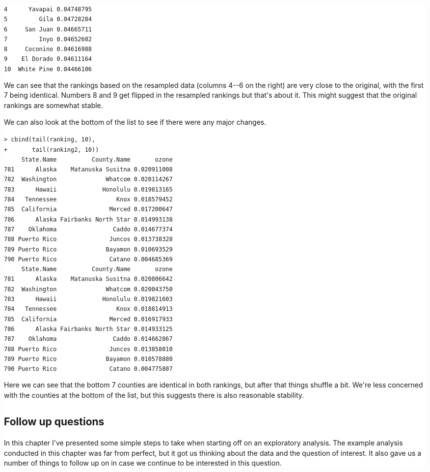 ~~~~~~~~
4      Yavapai 0.04748795
5         Gila 0.04728284
6     San Juan 0.04665711
7         Inyo 0.04652602
8     Coconino 0.04616988
9    El Dorado 0.04611164
10  White Pine 0.04466106
~~~~~~~~

We can see that the rankings based on the resampled data (columns 4--6 on the right) are very close to the original, with the first 7 being identical. Numbers 8 and 9 get flipped in the resampled rankings but that's about it. This might suggest that the original rankings are somewhat stable.

We can also look at the bottom of the list to see if there were any major changes.


~~~~~~~~
> cbind(tail(ranking, 10),
+       tail(ranking2, 10))
     State.Name          County.Name       ozone
781      Alaska    Matanuska Susitna 0.020911008
782  Washington              Whatcom 0.020114267
783      Hawaii             Honolulu 0.019813165
784   Tennessee                 Knox 0.018579452
785  California               Merced 0.017200647
786      Alaska Fairbanks North Star 0.014993138
787    Oklahoma                Caddo 0.014677374
788 Puerto Rico               Juncos 0.013738328
789 Puerto Rico              Bayamon 0.010693529
790 Puerto Rico               Catano 0.004685369
     State.Name          County.Name       ozone
781      Alaska    Matanuska Susitna 0.020806642
782  Washington              Whatcom 0.020043750
783      Hawaii             Honolulu 0.019821603
784   Tennessee                 Knox 0.018814913
785  California               Merced 0.016917933
786      Alaska Fairbanks North Star 0.014933125
787    Oklahoma                Caddo 0.014662867
788 Puerto Rico               Juncos 0.013858010
789 Puerto Rico              Bayamon 0.010578880
790 Puerto Rico               Catano 0.004775807
~~~~~~~~

Here we can see that the bottom 7 counties are identical in both rankings, but after that things shuffle a bit. We're less concerned with the counties at the bottom of the list, but this suggests there is also reasonable stability.


## Follow up questions

In this chapter I've presented some simple steps to take when starting off on an exploratory analysis. The example analysis conducted in this chapter was far from perfect, but it got us thinking about the data and the question of interest. It also gave us a number of things to follow up on in case we continue to be interested in this question.
